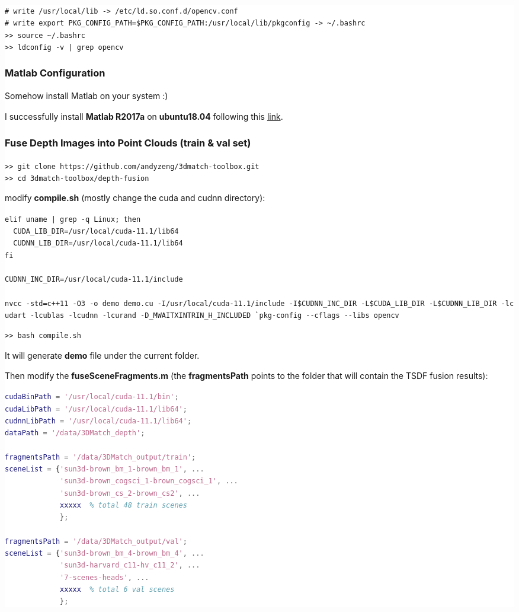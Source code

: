 ```shell
# write /usr/local/lib -> /etc/ld.so.conf.d/opencv.conf
# write export PKG_CONFIG_PATH=$PKG_CONFIG_PATH:/usr/local/lib/pkgconfig -> ~/.bashrc
>> source ~/.bashrc
>> ldconfig -v | grep opencv
```

### Matlab Configuration

Somehow install Matlab on your system :)

I successfully install **Matlab R2017a** on **ubuntu18.04** following this [link](https://blog.csdn.net/dloading7/article/details/125620849?spm=1001.2014.3001.5501).

### Fuse Depth Images into Point Clouds (train & val set)

```shell
>> git clone https://github.com/andyzeng/3dmatch-toolbox.git
>> cd 3dmatch-toolbox/depth-fusion
```

modify **compile.sh** (mostly change the cuda and cudnn directory):

```shell
elif uname | grep -q Linux; then
  CUDA_LIB_DIR=/usr/local/cuda-11.1/lib64
  CUDNN_LIB_DIR=/usr/local/cuda-11.1/lib64
fi

CUDNN_INC_DIR=/usr/local/cuda-11.1/include

nvcc -std=c++11 -O3 -o demo demo.cu -I/usr/local/cuda-11.1/include -I$CUDNN_INC_DIR -L$CUDA_LIB_DIR -L$CUDNN_LIB_DIR -lcudart -lcublas -lcudnn -lcurand -D_MWAITXINTRIN_H_INCLUDED `pkg-config --cflags --libs opencv
```

```shell
>> bash compile.sh
```

It will generate **demo** file under the current folder.

Then modify the **fuseSceneFragments.m** (the **fragmentsPath** points to the folder that will contain the TSDF fusion results):

```matlab
cudaBinPath = '/usr/local/cuda-11.1/bin';
cudaLibPath = '/usr/local/cuda-11.1/lib64';
cudnnLibPath = '/usr/local/cuda-11.1/lib64';
dataPath = '/data/3DMatch_depth'; 

fragmentsPath = '/data/3DMatch_output/train';
sceneList = {'sun3d-brown_bm_1-brown_bm_1', ...
             'sun3d-brown_cogsci_1-brown_cogsci_1', ...
             'sun3d-brown_cs_2-brown_cs2', ...
             xxxxx  % total 48 train scenes
             };
             
fragmentsPath = '/data/3DMatch_output/val';
sceneList = {'sun3d-brown_bm_4-brown_bm_4', ...
             'sun3d-harvard_c11-hv_c11_2', ...
             '7-scenes-heads', ...
             xxxxx  % total 6 val scenes
             };           
```
